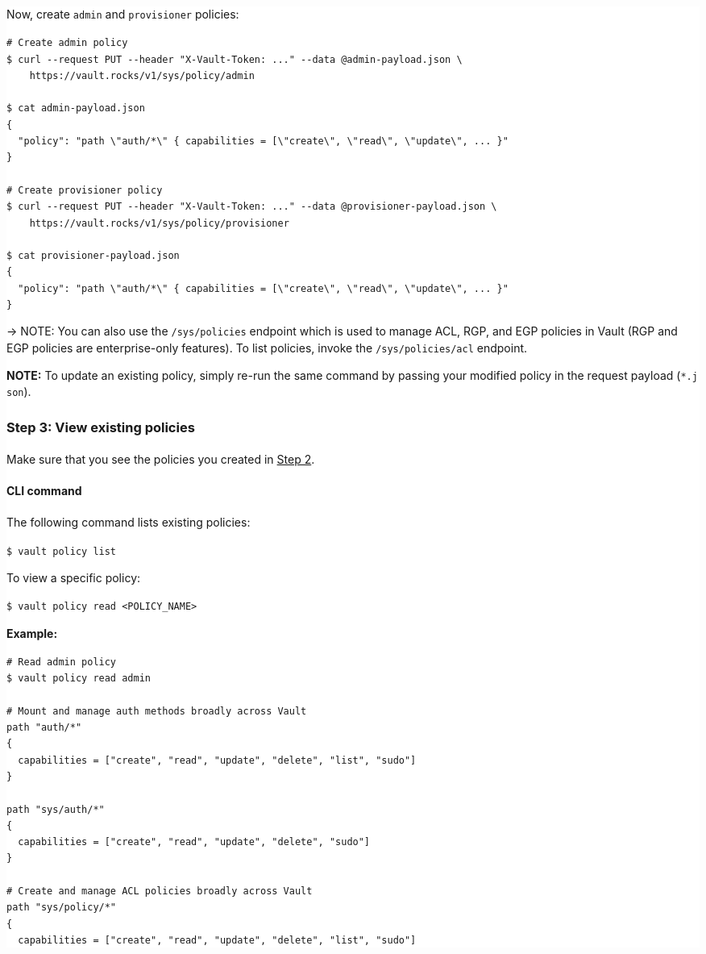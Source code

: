 Now, create `admin` and `provisioner` policies:

```shell
# Create admin policy
$ curl --request PUT --header "X-Vault-Token: ..." --data @admin-payload.json \
    https://vault.rocks/v1/sys/policy/admin

$ cat admin-payload.json
{
  "policy": "path \"auth/*\" { capabilities = [\"create\", \"read\", \"update\", ... }"
}

# Create provisioner policy
$ curl --request PUT --header "X-Vault-Token: ..." --data @provisioner-payload.json \
    https://vault.rocks/v1/sys/policy/provisioner

$ cat provisioner-payload.json
{
  "policy": "path \"auth/*\" { capabilities = [\"create\", \"read\", \"update\", ... }"
}
```

-> NOTE: You can also use the `/sys/policies` endpoint which is used to manage
ACL, RGP, and EGP policies in Vault (RGP and EGP policies are enterprise-only
features). To list policies, invoke the `/sys/policies/acl` endpoint.

**NOTE:** To update an existing policy, simply re-run the same command by
passing your modified policy in the request payload (`*.json`).



### <a name="step3"></a>Step 3: View existing policies

Make sure that you see the policies you created in [Step 2](#step2).

#### CLI command

The following command lists existing policies:

```shell
$ vault policy list
```

To view a specific policy:

```shell
$ vault policy read <POLICY_NAME>
```

**Example:**

```shell
# Read admin policy
$ vault policy read admin

# Mount and manage auth methods broadly across Vault
path "auth/*"
{
  capabilities = ["create", "read", "update", "delete", "list", "sudo"]
}

path "sys/auth/*"
{
  capabilities = ["create", "read", "update", "delete", "sudo"]
}

# Create and manage ACL policies broadly across Vault
path "sys/policy/*"
{
  capabilities = ["create", "read", "update", "delete", "list", "sudo"]
```